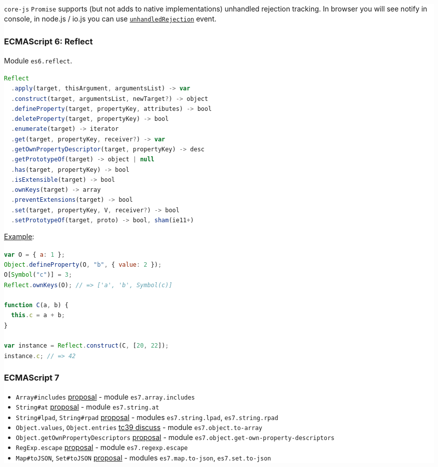 `core-js` `Promise` supports (but not adds to native implementations) unhandled rejection tracking. In browser you will see notify in console, in node.js / io.js you can use [`unhandledRejection`](https://gist.github.com/benjamingr/0237932cee84712951a2) event.

### ECMAScript 6: Reflect

Module `es6.reflect`.

```javascript
Reflect
  .apply(target, thisArgument, argumentsList) -> var
  .construct(target, argumentsList, newTarget?) -> object
  .defineProperty(target, propertyKey, attributes) -> bool
  .deleteProperty(target, propertyKey) -> bool
  .enumerate(target) -> iterator
  .get(target, propertyKey, receiver?) -> var
  .getOwnPropertyDescriptor(target, propertyKey) -> desc
  .getPrototypeOf(target) -> object | null
  .has(target, propertyKey) -> bool
  .isExtensible(target) -> bool
  .ownKeys(target) -> array
  .preventExtensions(target) -> bool
  .set(target, propertyKey, V, receiver?) -> bool
  .setPrototypeOf(target, proto) -> bool, sham(ie11+)
```

[Example](http://goo.gl/gVT0cH):

```javascript
var O = { a: 1 };
Object.defineProperty(O, "b", { value: 2 });
O[Symbol("c")] = 3;
Reflect.ownKeys(O); // => ['a', 'b', Symbol(c)]

function C(a, b) {
  this.c = a + b;
}

var instance = Reflect.construct(C, [20, 22]);
instance.c; // => 42
```

### ECMAScript 7

- `Array#includes` [proposal](https://github.com/domenic/Array.prototype.includes) - module `es7.array.includes`
- `String#at` [proposal](https://github.com/mathiasbynens/String.prototype.at) - module `es7.string.at`
- `String#lpad`, `String#rpad` [proposal](http://wiki.ecmascript.org/doku.php?id=strawman:string_padding) - modules `es7.string.lpad`, `es7.string.rpad`
- `Object.values`, `Object.entries` [tc39 discuss](https://github.com/rwaldron/tc39-notes/blob/master/es6/2014-04/apr-9.md#51-objectentries-objectvalues) - module `es7.object.to-array`
- `Object.getOwnPropertyDescriptors` [proposal](https://gist.github.com/WebReflection/9353781) - module `es7.object.get-own-property-descriptors`
- `RegExp.escape` [proposal](https://github.com/benjamingr/RexExp.escape) - module `es7.regexp.escape`
- `Map#toJSON`, `Set#toJSON` [proposal](https://github.com/DavidBruant/Map-Set.prototype.toJSON) - modules `es7.map.to-json`, `es7.set.to-json`
